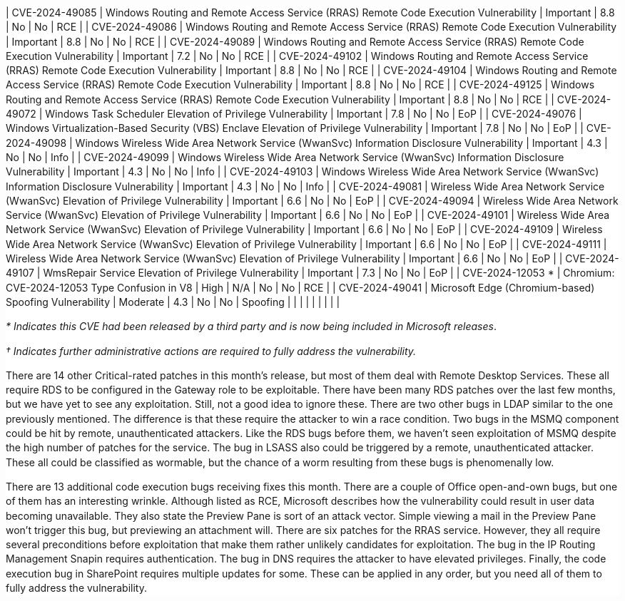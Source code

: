 | CVE-2024-49085 | Windows Routing and Remote Access Service (RRAS) Remote Code Execution Vulnerability | Important | 8.8 | No | No | RCE |
| CVE-2024-49086 | Windows Routing and Remote Access Service (RRAS) Remote Code Execution Vulnerability | Important | 8.8 | No | No | RCE |
| CVE-2024-49089 | Windows Routing and Remote Access Service (RRAS) Remote Code Execution Vulnerability | Important | 7.2 | No | No | RCE |
| CVE-2024-49102 | Windows Routing and Remote Access Service (RRAS) Remote Code Execution Vulnerability | Important | 8.8 | No | No | RCE |
| CVE-2024-49104 | Windows Routing and Remote Access Service (RRAS) Remote Code Execution Vulnerability | Important | 8.8 | No | No | RCE |
| CVE-2024-49125 | Windows Routing and Remote Access Service (RRAS) Remote Code Execution Vulnerability | Important | 8.8 | No | No | RCE |
| CVE-2024-49072 | Windows Task Scheduler Elevation of Privilege Vulnerability | Important | 7.8 | No | No | EoP |
| CVE-2024-49076 | Windows Virtualization-Based Security (VBS) Enclave Elevation of Privilege Vulnerability | Important | 7.8 | No | No | EoP |
| CVE-2024-49098 | Windows Wireless Wide Area Network Service (WwanSvc) Information Disclosure Vulnerability | Important | 4.3 | No | No | Info |
| CVE-2024-49099 | Windows Wireless Wide Area Network Service (WwanSvc) Information Disclosure Vulnerability | Important | 4.3 | No | No | Info |
| CVE-2024-49103 | Windows Wireless Wide Area Network Service (WwanSvc) Information Disclosure Vulnerability | Important | 4.3 | No | No | Info |
| CVE-2024-49081 | Wireless Wide Area Network Service (WwanSvc) Elevation of Privilege Vulnerability | Important | 6.6 | No | No | EoP |
| CVE-2024-49094 | Wireless Wide Area Network Service (WwanSvc) Elevation of Privilege Vulnerability | Important | 6.6 | No | No | EoP |
| CVE-2024-49101 | Wireless Wide Area Network Service (WwanSvc) Elevation of Privilege Vulnerability | Important | 6.6 | No | No | EoP |
| CVE-2024-49109 | Wireless Wide Area Network Service (WwanSvc) Elevation of Privilege Vulnerability | Important | 6.6 | No | No | EoP |
| CVE-2024-49111 | Wireless Wide Area Network Service (WwanSvc) Elevation of Privilege Vulnerability | Important | 6.6 | No | No | EoP |
| CVE-2024-49107 | WmsRepair Service Elevation of Privilege Vulnerability | Important | 7.3 | No | No | EoP |
| CVE-2024-12053 \* | Chromium: CVE-2024-12053 Type Confusion in V8 | High | N/A | No | No | RCE |
| CVE-2024-49041 | Microsoft Edge (Chromium-based) Spoofing Vulnerability | Moderate | 4.3 | No | No | Spoofing |
|  |  |  |  |  |  |  |

_\* Indicates this CVE had been released by a third party and is now being included in Microsoft releases_.

_† Indicates further administrative actions are required to fully address the vulnerability._

There are 14 other Critical-rated patches in this month’s release, but most of them deal with Remote Desktop Services. These all require RDS to be configured in the Gateway role to be exploitable. There have been many RDS patches over the last few months, but we have yet to see any exploitation. Still, not a good idea to ignore these. There are two other bugs in LDAP similar to the one previously mentioned. The difference is that these require the attacker to win a race condition. Two bugs in the MSMQ component could be hit by remote, unauthenticated attackers. Like the RDS bugs before them, we haven’t seen exploitation of MSMQ despite the high number of patches for the service. The bug in LSASS also could be triggered by a remote, unauthenticated attacker. These all could be classified as wormable, but the chance of a worm resulting from these bugs is phenomenally low.

There are 13 additional code execution bugs receiving fixes this month. There are a couple of Office open-and-own bugs, but one of them has an interesting wrinkle. Although listed as RCE, Microsoft describes how the vulnerability could result in user data becoming unavailable. They also state the Preview Pane is sort of an attack vector. Simple viewing a mail in the Preview Pane won’t trigger this bug, but previewing an attachment will. There are six patches for the RRAS service. However, they all require several preconditions before exploitation that make them rather unlikely candidates for exploitation. The bug in the IP Routing Management Snapin requires authentication. The bug in DNS requires the attacker to have elevated privileges. Finally, the code execution bug in SharePoint requires multiple updates for some. These can be applied in any order, but you need all of them to fully address the vulnerability.
